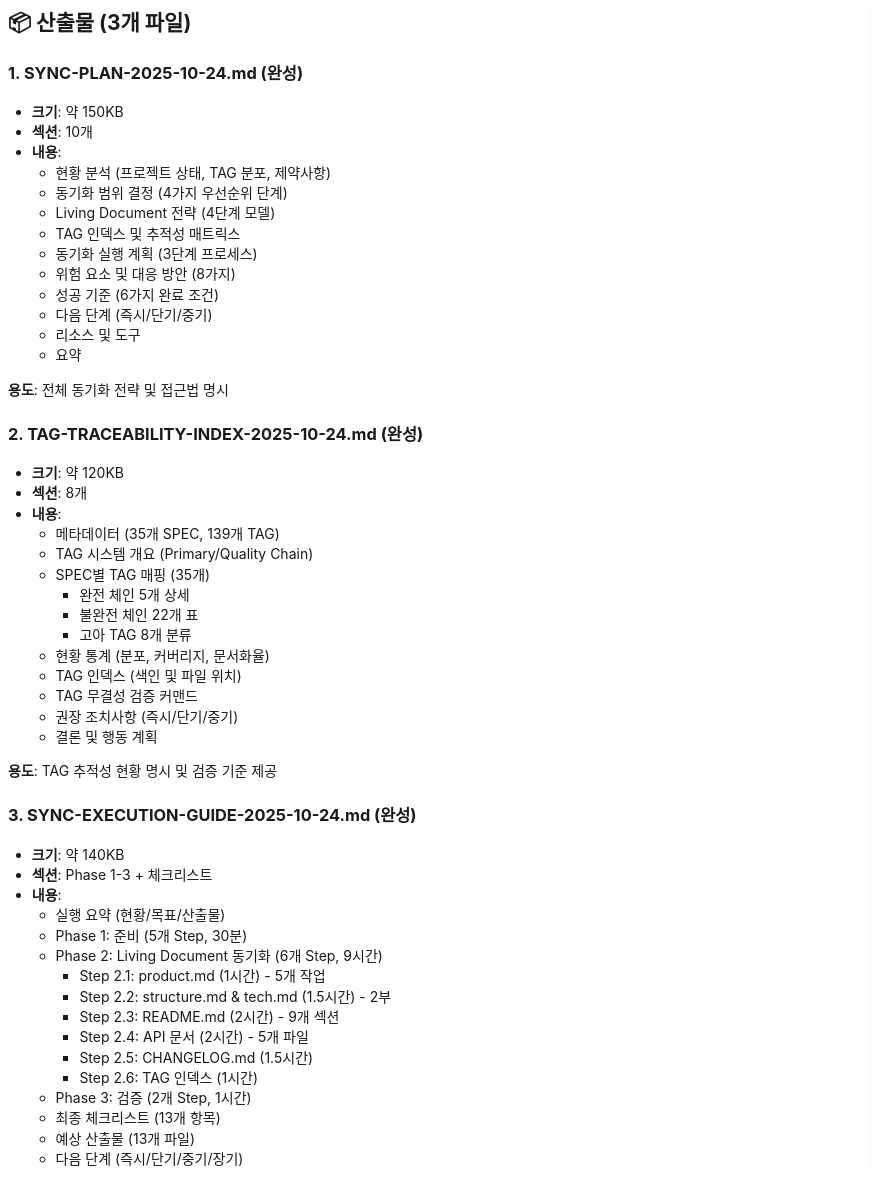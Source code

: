 
## 📦 산출물 (3개 파일)

### 1. SYNC-PLAN-2025-10-24.md (완성)
- **크기**: 약 150KB
- **섹션**: 10개
- **내용**:
  - 현황 분석 (프로젝트 상태, TAG 분포, 제약사항)
  - 동기화 범위 결정 (4가지 우선순위 단계)
  - Living Document 전략 (4단계 모델)
  - TAG 인덱스 및 추적성 매트릭스
  - 동기화 실행 계획 (3단계 프로세스)
  - 위험 요소 및 대응 방안 (8가지)
  - 성공 기준 (6가지 완료 조건)
  - 다음 단계 (즉시/단기/중기)
  - 리소스 및 도구
  - 요약

**용도**: 전체 동기화 전략 및 접근법 명시

### 2. TAG-TRACEABILITY-INDEX-2025-10-24.md (완성)
- **크기**: 약 120KB
- **섹션**: 8개
- **내용**:
  - 메타데이터 (35개 SPEC, 139개 TAG)
  - TAG 시스템 개요 (Primary/Quality Chain)
  - SPEC별 TAG 매핑 (35개)
    - 완전 체인 5개 상세
    - 불완전 체인 22개 표
    - 고아 TAG 8개 분류
  - 현황 통계 (분포, 커버리지, 문서화율)
  - TAG 인덱스 (색인 및 파일 위치)
  - TAG 무결성 검증 커맨드
  - 권장 조치사항 (즉시/단기/중기)
  - 결론 및 행동 계획

**용도**: TAG 추적성 현황 명시 및 검증 기준 제공

### 3. SYNC-EXECUTION-GUIDE-2025-10-24.md (완성)
- **크기**: 약 140KB
- **섹션**: Phase 1-3 + 체크리스트
- **내용**:
  - 실행 요약 (현황/목표/산출물)
  - Phase 1: 준비 (5개 Step, 30분)
  - Phase 2: Living Document 동기화 (6개 Step, 9시간)
    - Step 2.1: product.md (1시간) - 5개 작업
    - Step 2.2: structure.md & tech.md (1.5시간) - 2부
    - Step 2.3: README.md (2시간) - 9개 섹션
    - Step 2.4: API 문서 (2시간) - 5개 파일
    - Step 2.5: CHANGELOG.md (1.5시간)
    - Step 2.6: TAG 인덱스 (1시간)
  - Phase 3: 검증 (2개 Step, 1시간)
  - 최종 체크리스트 (13개 항목)
  - 예상 산출물 (13개 파일)
  - 다음 단계 (즉시/단기/중기/장기)
